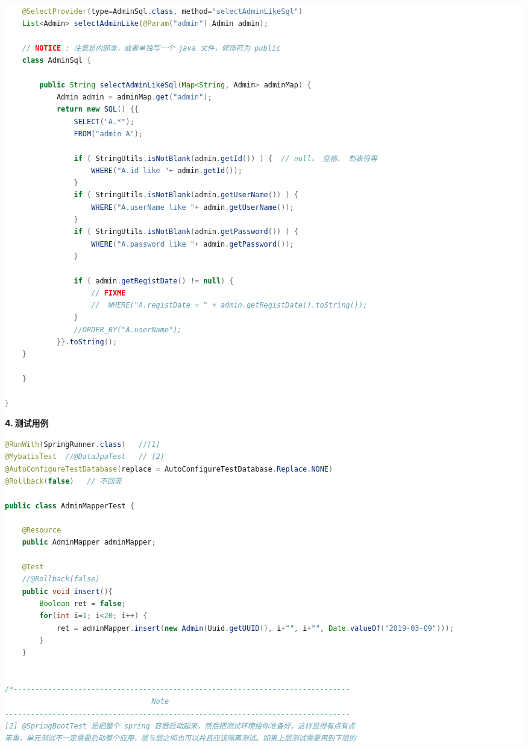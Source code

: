 ```java
    @SelectProvider(type=AdminSql.class, method="selectAdminLikeSql")
    List<Admin> selectAdminLike(@Param("admin") Admin admin);

    // NOTICE : 注意是内部类，或者单独写一个 java 文件，修饰符为 public
    class AdminSql {

        public String selectAdminLikeSql(Map<String, Admin> adminMap) {
            Admin admin = adminMap.get("admin");
            return new SQL() {{
                SELECT("A.*");
                FROM("admin A");

                if ( StringUtils.isNotBlank(admin.getId()) ) {  // null、 空格、 制表符等
                    WHERE("A.id like "+ admin.getId());
                }
                if ( StringUtils.isNotBlank(admin.getUserName()) ) {
                    WHERE("A.userName like "+ admin.getUserName());
                }
                if ( StringUtils.isNotBlank(admin.getPassword()) ) {
                    WHERE("A.password like "+ admin.getPassword());
                }

                if ( admin.getRegistDate() != null) {
                    // FIXME
                    //  WHERE("A.registDate = " + admin.getRegistDate().toString());
                }
                //ORDER_BY("A.userName");
            }}.toString();
    }

    }

}

```

**4. 测试用例**
```java
@RunWith(SpringRunner.class)   //[1]
@MybatisTest  //@DataJpaTest   // [2]
@AutoConfigureTestDatabase(replace = AutoConfigureTestDatabase.Replace.NONE)
@Rollback(false)   // 不回滚

public class AdminMapperTest {

    @Resource
    public AdminMapper adminMapper;

    @Test
    //@Rollback(false)
    public void insert(){
        Boolean ret = false;
        for(int i=1; i<20; i++) {
            ret = adminMapper.insert(new Admin(Uuid.getUUID(), i+"", i+"", Date.valueOf("2019-03-09")));
        }
    }


/*------------------------------------------------------------------------------
                                  Note
--------------------------------------------------------------------------------
[2] @SpringBootTest 是把整个 spring 容器启动起来，然后把测试环境给你准备好，这样显得有点有点
笨重，单元测试不一定需要启动整个应用，层与层之间也可以并且应该隔离测试。如果上层测试需要用到下层的
```